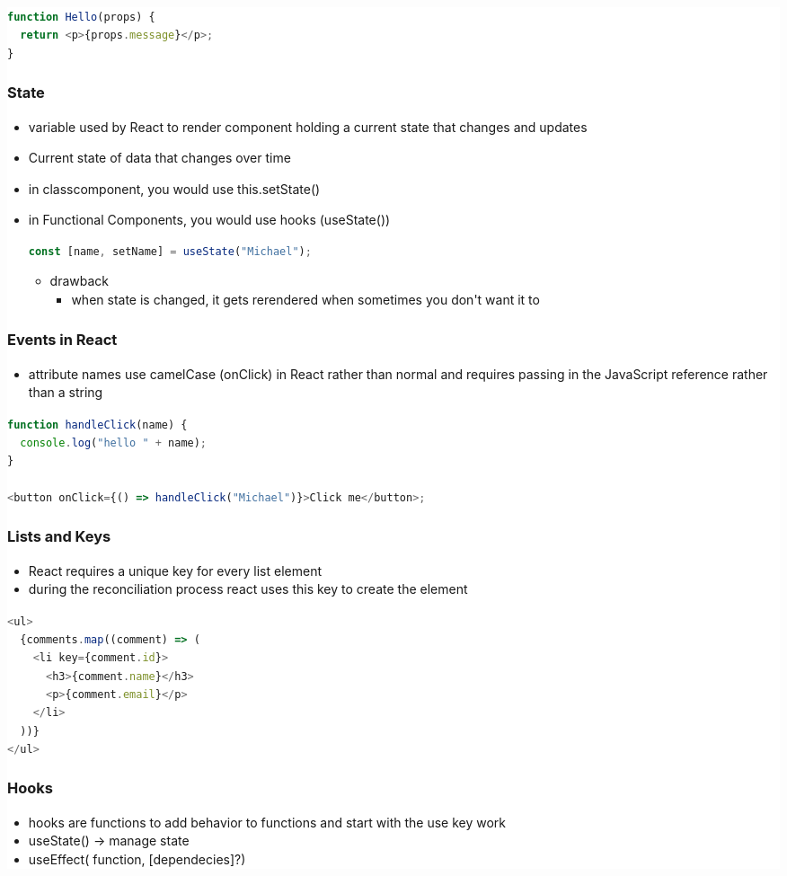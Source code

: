 ```javascript
function Hello(props) {
  return <p>{props.message}</p>;
}
```

### State

- variable used by React to render component holding a current state that changes and updates

- Current state of data that changes over time
- in classcomponent, you would use this.setState()
- in Functional Components, you would use hooks (useState())

  ```javascript
  const [name, setName] = useState("Michael");
  ```

  - drawback
    - when state is changed, it gets rerendered when sometimes you don't want it to

### Events in React

- attribute names use camelCase (onClick) in React rather than normal and requires passing in the JavaScript reference rather than a string

```javascript
function handleClick(name) {
  console.log("hello " + name);
}

<button onClick={() => handleClick("Michael")}>Click me</button>;
```

### Lists and Keys

- React requires a unique key for every list element
- during the reconciliation process react uses this key to create the element

```javascript
<ul>
  {comments.map((comment) => (
    <li key={comment.id}>
      <h3>{comment.name}</h3>
      <p>{comment.email}</p>
    </li>
  ))}
</ul>
```

### Hooks

- hooks are functions to add behavior to functions and start with the use key work
- useState() -> manage state
- useEffect( function, [dependecies]?)
